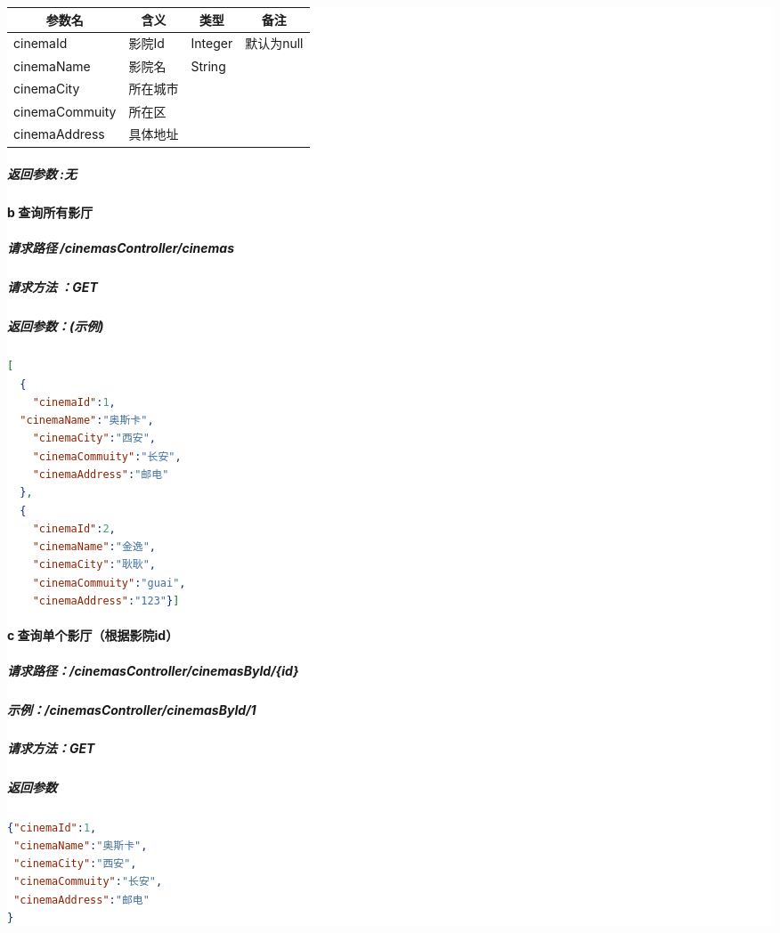 | 参数名            | 含义   | 类型      | 备注      |
| -------------- | ---- | ------- | ------- |
| cinemaId       | 影院Id | Integer | 默认为null |
| cinemaName     | 影院名  | String  |         |
| cinemaCity     | 所在城市 |         |         |
| cinemaCommuity | 所在区  |         |         |
| cinemaAddress  | 具体地址 |         |         |

##### 返回参数 :无

#### b 查询所有影厅

##### 请求路径  /cinemasController/cinemas

##### 请求方法 ：GET

##### 返回参数：(示例)

~~~json
[
  {
    "cinemaId":1,
  "cinemaName":"奥斯卡",
    "cinemaCity":"西安",
    "cinemaCommuity":"长安",
    "cinemaAddress":"邮电"
  },
  {
    "cinemaId":2,
    "cinemaName":"金逸",
    "cinemaCity":"耿耿",
    "cinemaCommuity":"guai",
    "cinemaAddress":"123"}]
~~~

#### c 查询单个影厅（根据影院id）

##### 请求路径：/cinemasController/cinemasById/{id}

##### 示例：/cinemasController/cinemasById/1

##### 请求方法：GET

##### 返回参数

~~~json
{"cinemaId":1,
 "cinemaName":"奥斯卡",
 "cinemaCity":"西安",
 "cinemaCommuity":"长安",
 "cinemaAddress":"邮电"
}
~~~
